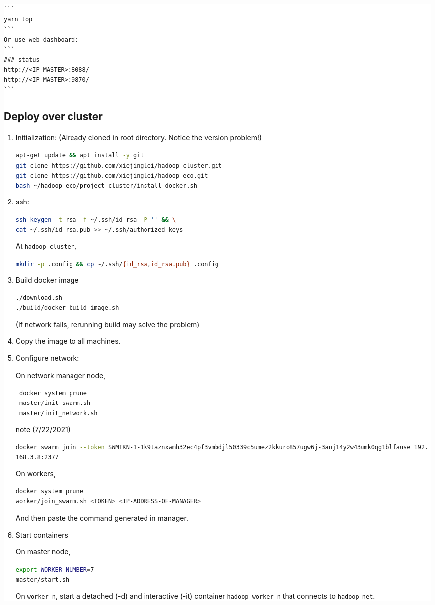     ```
    yarn top
    ```
    Or use web dashboard:
    ```
    ### status
    http://<IP_MASTER>:8088/
    http://<IP_MASTER>:9870/
    ```



## Deploy over cluster
1. Initialization: (Already cloned in root directory. Notice the version problem!)
    ```bash
    apt-get update && apt install -y git
    git clone https://github.com/xiejinglei/hadoop-cluster.git
    git clone https://github.com/xiejinglei/hadoop-eco.git
    bash ~/hadoop-eco/project-cluster/install-docker.sh
    ```
2. ssh:
    ```bash
    ssh-keygen -t rsa -f ~/.ssh/id_rsa -P '' && \
    cat ~/.ssh/id_rsa.pub >> ~/.ssh/authorized_keys
    ```
    At `hadoop-cluster`,
    ```bash
    mkdir -p .config && cp ~/.ssh/{id_rsa,id_rsa.pub} .config
    ```
3. Build docker image
    ```bash
    ./download.sh
    ./build/docker-build-image.sh
    ```
    (If network fails, rerunning build may solve the problem)
4. Copy the image to all machines.
5. Configure network:

   On network manager node,
   ```bash
    docker system prune
    master/init_swarm.sh
    master/init_network.sh
    ```
    note (7/22/2021)
    ```bash
    docker swarm join --token SWMTKN-1-1k9taznxwmh32ec4pf3vmbdjl50339c5umez2kkuro857ugw6j-3auj14y2w43umk0qg1blfause 192.168.3.8:2377
    ```
    On workers,
    ```bash
    docker system prune
    worker/join_swarm.sh <TOKEN> <IP-ADDRESS-OF-MANAGER>
    ```
    And then paste the command generated in manager.
6. Start containers

    On master node,
    ```bash
    export WORKER_NUMBER=7
    master/start.sh
    ```
    On `worker-n`, start a detached (-d) and interactive (-it) container `hadoop-worker-n` that connects to `hadoop-net`.
   ```